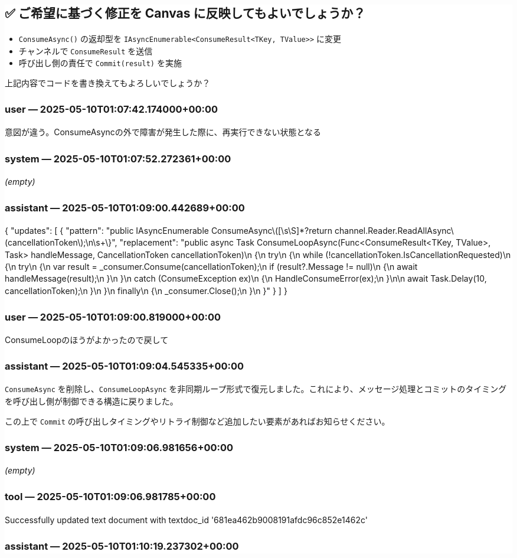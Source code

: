 
## ✅ ご希望に基づく修正を Canvas に反映してもよいでしょうか？

- `ConsumeAsync()` の返却型を `IAsyncEnumerable<ConsumeResult<TKey, TValue>>` に変更
- チャンネルで `ConsumeResult` を送信
- 呼び出し側の責任で `Commit(result)` を実施

上記内容でコードを書き換えてもよろしいでしょうか？
### user — 2025-05-10T01:07:42.174000+00:00

意図が違う。ConsumeAsyncの外で障害が発生した際に、再実行できない状態となる
### system — 2025-05-10T01:07:52.272361+00:00

_(empty)_
### assistant — 2025-05-10T01:09:00.442689+00:00

{
  "updates": [
    {
      "pattern": "public IAsyncEnumerable<TValue> ConsumeAsync\\([\\s\\S]*?return channel.Reader.ReadAllAsync\\(cancellationToken\\);\\n\\s+\\}",
      "replacement": "public async Task ConsumeLoopAsync(Func<ConsumeResult<TKey, TValue>, Task> handleMessage, CancellationToken cancellationToken)\n        {\n            try\n            {\n                while (!cancellationToken.IsCancellationRequested)\n                {\n                    try\n                    {\n                        var result = _consumer.Consume(cancellationToken);\n                        if (result?.Message != null)\n                        {\n                            await handleMessage(result);\n                        }\n                    }\n                    catch (ConsumeException ex)\n                    {\n                        HandleConsumeError(ex);\n                    }\n\n                    await Task.Delay(10, cancellationToken);\n                }\n            }\n            finally\n            {\n                _consumer.Close();\n            }\n        }"
    }
  ]
}
### user — 2025-05-10T01:09:00.819000+00:00

ConsumeLoopのほうがよかったので戻して
### assistant — 2025-05-10T01:09:04.545335+00:00

`ConsumeAsync` を削除し、`ConsumeLoopAsync` を非同期ループ形式で復元しました。これにより、メッセージ処理とコミットのタイミングを呼び出し側が制御できる構造に戻りました。

この上で `Commit` の呼び出しタイミングやリトライ制御など追加したい要素があればお知らせください。
### system — 2025-05-10T01:09:06.981656+00:00

_(empty)_
### tool — 2025-05-10T01:09:06.981785+00:00

Successfully updated text document with textdoc_id '681ea462b9008191afdc96c852e1462c'
### assistant — 2025-05-10T01:10:19.237302+00:00
